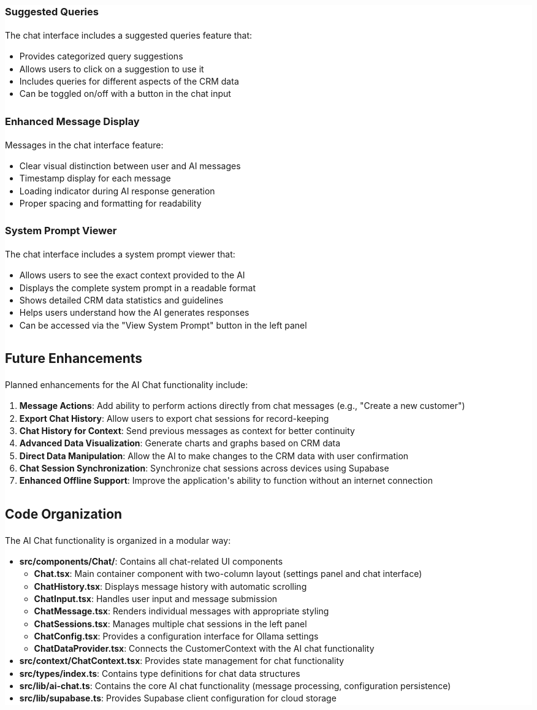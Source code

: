 ### Suggested Queries

The chat interface includes a suggested queries feature that:
- Provides categorized query suggestions
- Allows users to click on a suggestion to use it
- Includes queries for different aspects of the CRM data
- Can be toggled on/off with a button in the chat input

### Enhanced Message Display

Messages in the chat interface feature:
- Clear visual distinction between user and AI messages
- Timestamp display for each message
- Loading indicator during AI response generation
- Proper spacing and formatting for readability

### System Prompt Viewer

The chat interface includes a system prompt viewer that:
- Allows users to see the exact context provided to the AI
- Displays the complete system prompt in a readable format
- Shows detailed CRM data statistics and guidelines
- Helps users understand how the AI generates responses
- Can be accessed via the "View System Prompt" button in the left panel

## Future Enhancements

Planned enhancements for the AI Chat functionality include:

1. **Message Actions**: Add ability to perform actions directly from chat messages (e.g., "Create a new customer")
2. **Export Chat History**: Allow users to export chat sessions for record-keeping
3. **Chat History for Context**: Send previous messages as context for better continuity
4. **Advanced Data Visualization**: Generate charts and graphs based on CRM data
5. **Direct Data Manipulation**: Allow the AI to make changes to the CRM data with user confirmation
6. **Chat Session Synchronization**: Synchronize chat sessions across devices using Supabase
7. **Enhanced Offline Support**: Improve the application's ability to function without an internet connection

## Code Organization

The AI Chat functionality is organized in a modular way:

- **src/components/Chat/**: Contains all chat-related UI components
  - **Chat.tsx**: Main container component with two-column layout (settings panel and chat interface)
  - **ChatHistory.tsx**: Displays message history with automatic scrolling
  - **ChatInput.tsx**: Handles user input and message submission
  - **ChatMessage.tsx**: Renders individual messages with appropriate styling
  - **ChatSessions.tsx**: Manages multiple chat sessions in the left panel
  - **ChatConfig.tsx**: Provides a configuration interface for Ollama settings
  - **ChatDataProvider.tsx**: Connects the CustomerContext with the AI chat functionality
- **src/context/ChatContext.tsx**: Provides state management for chat functionality
- **src/types/index.ts**: Contains type definitions for chat data structures
- **src/lib/ai-chat.ts**: Contains the core AI chat functionality (message processing, configuration persistence)
- **src/lib/supabase.ts**: Provides Supabase client configuration for cloud storage
